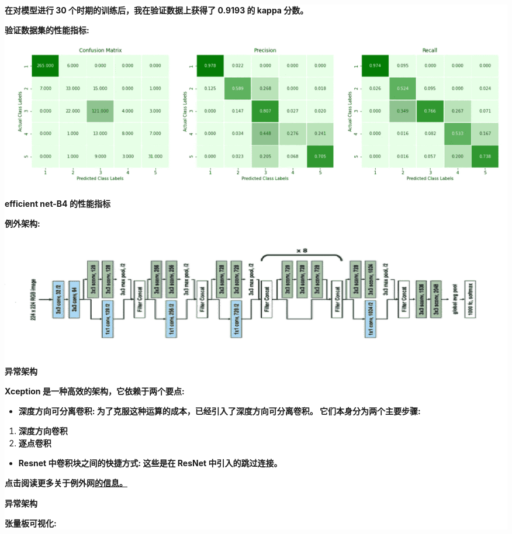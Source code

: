**在对模型进行 30 个时期的训练后，我在验证数据上获得了 0.9193 的 kappa 分数。**

****验证数据集的性能指标:****

**![](img/71f99d8b8e88798023374b7cdd9f26e4.png)**

****efficient net-B4 的性能指标****

****例外架构:****

**![](img/129331acf859fb8b23de79da94d874c1.png)**

****异常架构****

**Xception 是一种高效的架构，它依赖于两个要点:**

*   **深度方向可分离卷积:
    为了克服这种运算的成本，已经引入了深度方向可分离卷积。
    它们本身分为两个主要步骤:**

1.  **深度方向卷积**
2.  **逐点卷积**

*   **Resnet 中卷积块之间的快捷方式:
    这些是在 ResNet 中引入的跳过连接。**

**点击阅读更多关于例外网[的信息。](https://maelfabien.github.io/deeplearning/xception/#ii-in-keras)**

****异常架构****

****张量板可视化:****
